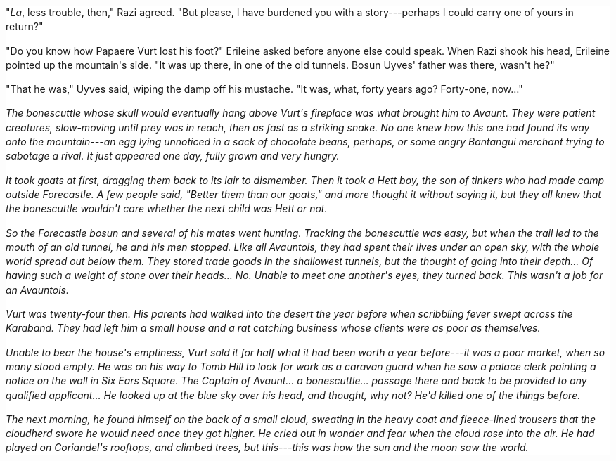 "*La*, less trouble, then," Razi agreed.  "But please, I have burdened
you with a story---perhaps I could carry one of yours in return?"

"Do you know how Papaere Vurt lost his foot?" Erileine asked before
anyone else could speak.  When Razi shook his head, Erileine pointed
up the mountain's side.  "It was up there, in one of the old tunnels.
Bosun Uyves' father was there, wasn't he?"

"That he was," Uyves said, wiping the damp off his mustache.  "It was,
what, forty years ago?  Forty-one, now…"

*The bonescuttle whose skull would eventually hang above Vurt's
fireplace was what brought him to Avaunt.  They were patient
creatures, slow-moving until prey was in reach, then as fast as a
striking snake.  No one knew how this one had found its way onto the
mountain---an egg lying unnoticed in a sack of chocolate beans,
perhaps, or some angry Bantangui merchant trying to sabotage a rival.
It just appeared one day, fully grown and very hungry.*

*It took goats at first, dragging them back to its lair to dismember.
Then it took a Hett boy, the son of tinkers who had made camp outside
Forecastle.  A few people said, "Better them than our goats," and more
thought it without saying it, but they all knew that the bonescuttle
wouldn't care whether the next child was Hett or not.*

*So the Forecastle bosun and several of his mates went hunting.
Tracking the bonescuttle was easy, but when the trail led to the mouth
of an old tunnel, he and his men stopped.  Like all Avauntois, they
had spent their lives under an open sky, with the whole world spread
out below them.  They stored trade goods in the shallowest tunnels,
but the thought of going into their depth… Of having such a weight of
stone over their heads… No.  Unable to meet one another's eyes, they
turned back.  This wasn't a job for an Avauntois.*

*Vurt was twenty-four then.  His parents had walked into the desert
the year before when scribbling fever swept across the Karaband.  They
had left him a small house and a rat catching business whose clients
were as poor as themselves.*

*Unable to bear the house's emptiness, Vurt sold it for half what it
had been worth a year before---it was a poor market, when so many
stood empty.  He was on his way to Tomb Hill to look for work as a
caravan guard when he saw a palace clerk painting a notice on the wall
in Six Ears Square.  The Captain of Avaunt…  a bonescuttle…  passage
there and back to be provided to any qualified applicant…  He looked
up at the blue sky over his head, and thought, why not?  He'd killed
one of the things before.*

*The next morning, he found himself on the back of a small cloud,
sweating in the heavy coat and fleece-lined trousers that the
cloudherd swore he would need once they got higher.  He cried out in
wonder and fear when the cloud rose into the air.  He had played on
Coriandel's rooftops, and climbed trees, but this---this was how the
sun and the moon saw the world.*
